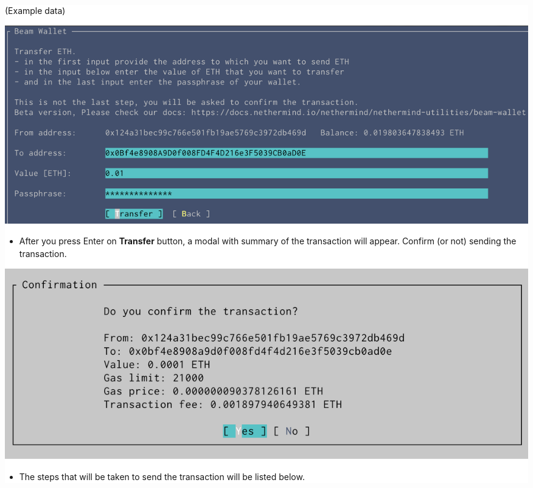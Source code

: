 \(Example data\)

![](../.gitbook/assets/image%20%28116%29.png)

* After you press Enter on **Transfer** button, a modal with summary of the transaction will appear. Confirm \(or not\) sending the transaction.

![](../.gitbook/assets/image%20%28130%29.png)

* The steps that will be taken to send the transaction will be listed below.
